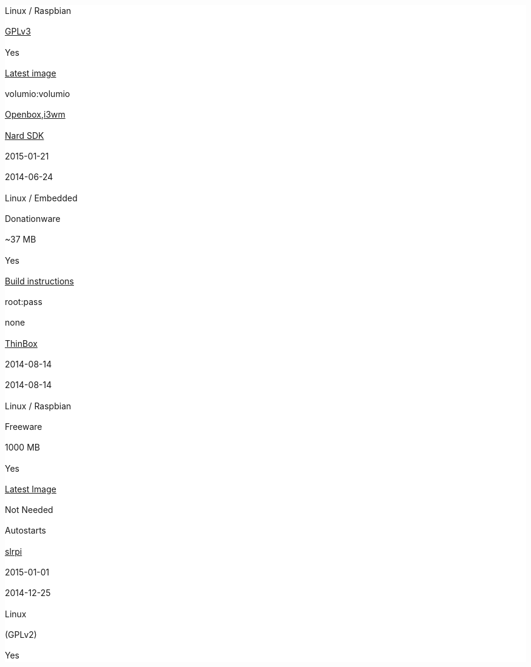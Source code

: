 Linux / Raspbian

[GPLv3](http://gplv3.fsf.org/)

Yes

[Latest image](http://volumio.org/get-started/)

volumio:volumio

[Openbox](http://en.wikipedia.org/wiki/Openbox/),[i3wm](http://en.wikipedia.org/wiki/I3_(window_manager))

[Nard SDK](http://www.arbetsmyra.dyndns.org/nard/)

2015-01-21

2014-06-24

Linux / Embedded

Donationware

\~37 MB

Yes

[Build instructions](http://www.arbetsmyra.dyndns.org/nard/#building)

root:pass

none

[ThinBox](http://jontylovell.net/index.php?page=30)

2014-08-14

2014-08-14

Linux / Raspbian

Freeware

1000 MB

Yes

[Latest Image](http://jontylovell.net/index.php?page=30)

Not Needed

Autostarts

[slrpi](https://sourceforge.net/projects/slrpi/)

2015-01-01

2014-12-25

Linux

(GPLv2)

Yes

